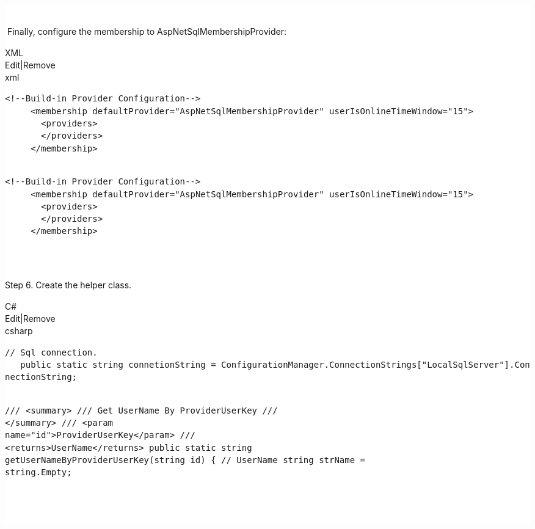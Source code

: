 </pre>
</div>
</div>
<div class="endscriptcode">&nbsp;</div>
<p class="MsoNormal"><span style="">&nbsp;</span>Finally, configure the membership<span style=""> to
</span>AspNetSqlMembershipProvider<span style="">:</span><span style=""> </span></p>
<div class="scriptcode">
<div class="pluginEditHolder" pluginCommand="mceScriptCode">
<div class="title"><span>XML</span></div>
<div class="pluginLinkHolder"><span class="pluginEditHolderLink">Edit</span>|<span class="pluginRemoveHolderLink">Remove</span>
</div>
<span class="hidden">xml</span>
<pre class="hidden">
&lt;!--Build-in Provider Configuration--&gt;
     &lt;membership defaultProvider=&quot;AspNetSqlMembershipProvider&quot; userIsOnlineTimeWindow=&quot;15&quot;&gt;
       &lt;providers&gt;
       &lt;/providers&gt;
     &lt;/membership&gt;

</pre>
<pre id="codePreview" class="xml">
&lt;!--Build-in Provider Configuration--&gt;
     &lt;membership defaultProvider=&quot;AspNetSqlMembershipProvider&quot; userIsOnlineTimeWindow=&quot;15&quot;&gt;
       &lt;providers&gt;
       &lt;/providers&gt;
     &lt;/membership&gt;

</pre>
</div>
</div>
<div class="endscriptcode">&nbsp;</div>
<p class="MsoNormal">Step <span style="">6</span>. Create the helper class.</p>
<div class="scriptcode">
<div class="pluginEditHolder" pluginCommand="mceScriptCode">
<div class="title"><span>C#</span></div>
<div class="pluginLinkHolder"><span class="pluginEditHolderLink">Edit</span>|<span class="pluginRemoveHolderLink">Remove</span>
</div>
<span class="hidden">csharp</span>
<pre class="hidden">
// Sql connection.
   public static string connetionString = ConfigurationManager.ConnectionStrings[&quot;LocalSqlServer&quot;].ConnectionString;    


   /// &lt;summary&gt;
   /// Get UserName By ProviderUserKey
   /// &lt;/summary&gt;
   /// &lt;param name=&quot;id&quot;&gt;ProviderUserKey&lt;/param&gt;
   /// &lt;returns&gt;UserName&lt;/returns&gt;
   public static string getUserNameByProviderUserKey(string id)
   {
       // UserName
       string strName = string.Empty;
